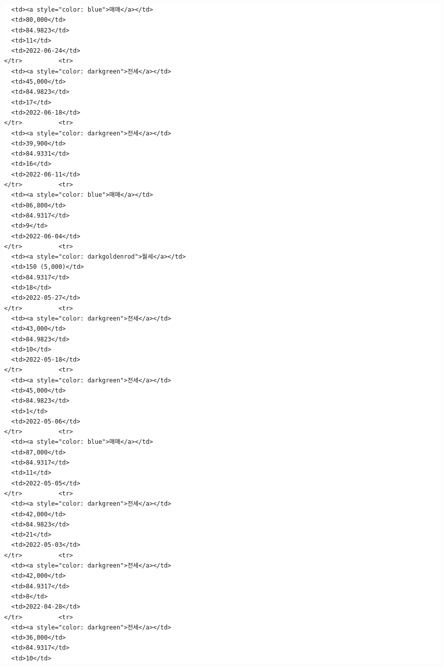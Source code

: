       <td><a style="color: blue">매매</a></td>
      <td>80,000</td>
      <td>84.9823</td>
      <td>11</td>
      <td>2022-06-24</td>
    </tr>          <tr>
      <td><a style="color: darkgreen">전세</a></td>
      <td>45,000</td>
      <td>84.9823</td>
      <td>17</td>
      <td>2022-06-18</td>
    </tr>          <tr>
      <td><a style="color: darkgreen">전세</a></td>
      <td>39,900</td>
      <td>84.9331</td>
      <td>16</td>
      <td>2022-06-11</td>
    </tr>          <tr>
      <td><a style="color: blue">매매</a></td>
      <td>86,800</td>
      <td>84.9317</td>
      <td>9</td>
      <td>2022-06-04</td>
    </tr>          <tr>
      <td><a style="color: darkgoldenrod">월세</a></td>
      <td>150 (5,000)</td>
      <td>84.9317</td>
      <td>18</td>
      <td>2022-05-27</td>
    </tr>          <tr>
      <td><a style="color: darkgreen">전세</a></td>
      <td>43,000</td>
      <td>84.9823</td>
      <td>10</td>
      <td>2022-05-18</td>
    </tr>          <tr>
      <td><a style="color: darkgreen">전세</a></td>
      <td>45,000</td>
      <td>84.9823</td>
      <td>1</td>
      <td>2022-05-06</td>
    </tr>          <tr>
      <td><a style="color: blue">매매</a></td>
      <td>87,000</td>
      <td>84.9317</td>
      <td>11</td>
      <td>2022-05-05</td>
    </tr>          <tr>
      <td><a style="color: darkgreen">전세</a></td>
      <td>42,000</td>
      <td>84.9823</td>
      <td>21</td>
      <td>2022-05-03</td>
    </tr>          <tr>
      <td><a style="color: darkgreen">전세</a></td>
      <td>42,000</td>
      <td>84.9317</td>
      <td>8</td>
      <td>2022-04-28</td>
    </tr>          <tr>
      <td><a style="color: darkgreen">전세</a></td>
      <td>36,000</td>
      <td>84.9317</td>
      <td>10</td>
